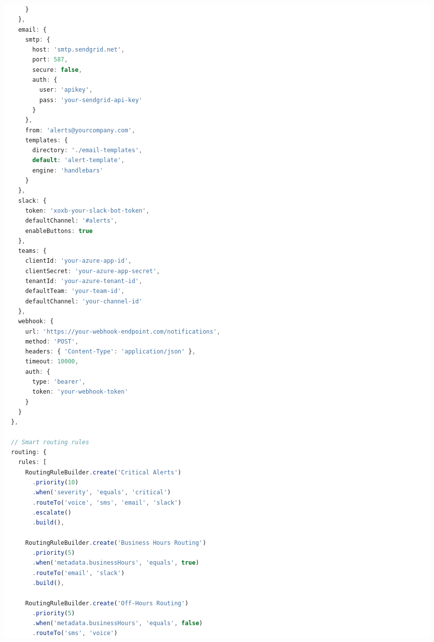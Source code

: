 ```typescript
      }
    },
    email: {
      smtp: {
        host: 'smtp.sendgrid.net',
        port: 587,
        secure: false,
        auth: {
          user: 'apikey',
          pass: 'your-sendgrid-api-key'
        }
      },
      from: 'alerts@yourcompany.com',
      templates: {
        directory: './email-templates',
        default: 'alert-template',
        engine: 'handlebars'
      }
    },
    slack: {
      token: 'xoxb-your-slack-bot-token',
      defaultChannel: '#alerts',
      enableButtons: true
    },
    teams: {
      clientId: 'your-azure-app-id',
      clientSecret: 'your-azure-app-secret',
      tenantId: 'your-azure-tenant-id',
      defaultTeam: 'your-team-id',
      defaultChannel: 'your-channel-id'
    },
    webhook: {
      url: 'https://your-webhook-endpoint.com/notifications',
      method: 'POST',
      headers: { 'Content-Type': 'application/json' },
      timeout: 10000,
      auth: {
        type: 'bearer',
        token: 'your-webhook-token'
      }
    }
  },

  // Smart routing rules
  routing: {
    rules: [
      RoutingRuleBuilder.create('Critical Alerts')
        .priority(10)
        .when('severity', 'equals', 'critical')
        .routeTo('voice', 'sms', 'email', 'slack')
        .escalate()
        .build(),
      
      RoutingRuleBuilder.create('Business Hours Routing')
        .priority(5)
        .when('metadata.businessHours', 'equals', true)
        .routeTo('email', 'slack')
        .build(),
        
      RoutingRuleBuilder.create('Off-Hours Routing')
        .priority(5)
        .when('metadata.businessHours', 'equals', false)
        .routeTo('sms', 'voice')
```